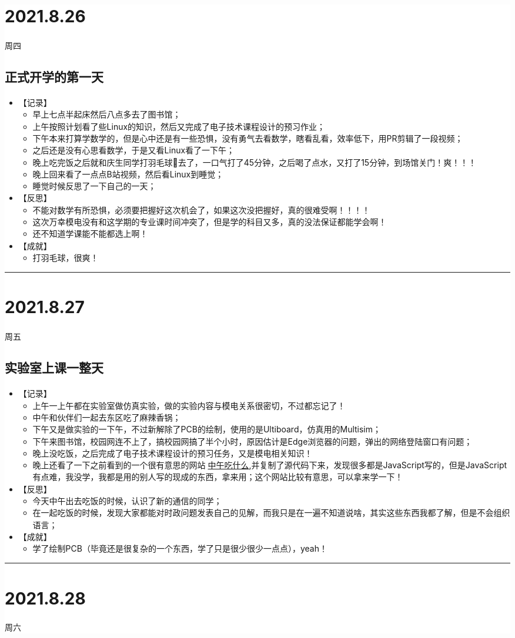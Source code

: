 
# 2021.8.26

周四

## 正式开学的第一天

- 【记录】
  - 早上七点半起床然后八点多去了图书馆；
  - 上午按照计划看了些Linux的知识，然后又完成了电子技术课程设计的预习作业；
  - 下午本来打算学数学的，但是心中还是有一些恐惧，没有勇气去看数学，瞎看乱看，效率低下，用PR剪辑了一段视频；
  - 之后还是没有心思看数学，于是又看Linux看了一下午；
  - 晚上吃完饭之后就和庆生同学打羽毛球🏸去了，一口气打了45分钟，之后喝了点水，又打了15分钟，到场馆关门！爽！！！
  - 晚上回来看了一点点B站视频，然后看Linux到睡觉；
  - 睡觉时候反思了一下自己的一天；
- 【反思】
  - 不能对数学有所恐惧，必须要把握好这次机会了，如果这次没把握好，真的很难受啊！！！！
  - 这次万幸模电没有和这学期的专业课时间冲突了，但是学的科目又多，真的没法保证都能学会啊！
  - 还不知道学课能不能都选上啊！
- 【成就】
  - 打羽毛球，很爽！

---

# 2021.8.27

周五

## 实验室上课一整天

- 【记录】
  - 上午一上午都在实验室做仿真实验，做的实验内容与模电关系很密切，不过都忘记了！
  - 中午和伙伴们一起去东区吃了麻辣香锅；
  - 下午又是做实验的一下午，不过新解除了PCB的绘制，使用的是Ultiboard，仿真用的Multisim；
  - 下午来图书馆，校园网连不上了，搞校园网搞了半个小时，原因估计是Edge浏览器的问题，弹出的网络登陆窗口有问题；
  - 晚上没吃饭，之后完成了电子技术课程设计的预习任务，又是模电相关知识！
  - 晚上还看了一下之前看到的一个很有意思的网站 [中午吃什么](http://chishenme.xyz/),并复制了源代码下来，发现很多都是JavaScript写的，但是JavaScript有点难，我没学，我都是用的别人写的现成的东西，拿来用；这个网站比较有意思，可以拿来学一下！
- 【反思】
  - 今天中午出去吃饭的时候，认识了新的通信的同学；
  - 在一起吃饭的时候，发现大家都能对时政问题发表自己的见解，而我只是在一遍不知道说啥，其实这些东西我都了解，但是不会组织语言；
- 【成就】
  - 学了绘制PCB（毕竟还是很复杂的一个东西，学了只是很少很少一点点），yeah！

---

# 2021.8.28

周六
